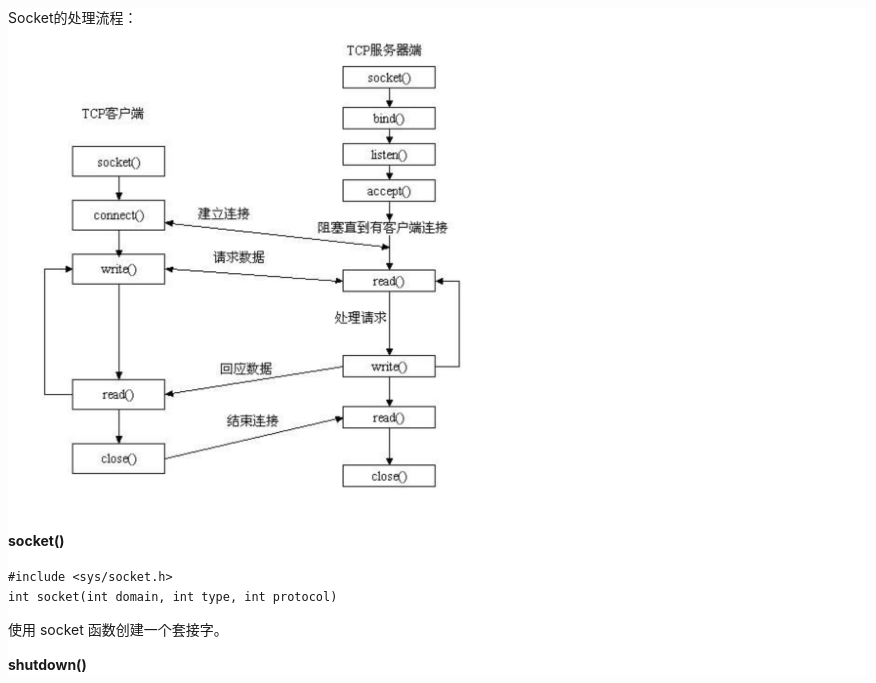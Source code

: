 Socket的处理流程：  
<img src="Image2.png" width="500">

__socket()__  

	#include <sys/socket.h>
	int socket(int domain, int type, int protocol)
使用 socket 函数创建一个套接字。  

__shutdown()__  
